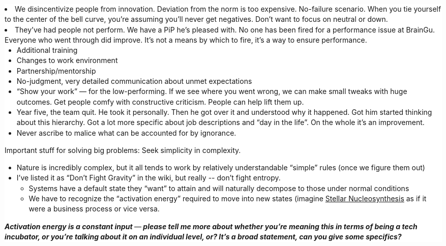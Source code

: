 <li>We disincentivize people from innovation. Deviation from the norm is too expensive. No-failure scenario. When you tie yourself to the center of the bell curve, you’re assuming you’ll never get negatives. Don’t want to focus on neutral or down.

<li>They’ve had people not perform. We have a PiP he’s pleased with. No one has been fired for a performance issue at BrainGu. Everyone who went through did improve. It’s not a means by which to fire, it’s a way to ensure performance.
<ul>

<li>Additional training

<li>Changes to work environment

<li>Partnership/mentorship

<li>No-judgment, very detailed communication about unmet expectations

<li>“Show your work” — for the low-performing. If we see where you went wrong, we can make small tweaks with huge outcomes. Get people comfy with constructive criticism. People can help lift them up.

<li>Year five, the team quit. He took it personally. Then he got over it and understood why it happened. Got him started thinking about this hierarchy. Got a lot more specific about job descriptions and “day in the life”. On the whole it’s an improvement.

<li>Never ascribe to malice what can be accounted for by ignorance.
</li>
</ul>
</li>
</ul>
   </td>
  </tr>
  <tr>
   <td>Important stuff for solving big problems: Seek simplicity in complexity.
<ul>

<li>Nature is incredibly complex, but it all tends to work by relatively understandable “simple” rules (once we figure them out)

<li>I’ve listed it as “Don’t Fight Gravity” in the wiki, but really -- don’t fight entropy.
<ul>

<li>Systems have a default state they “want” to attain and will naturally decompose to those under normal conditions

<li>We have to recognize the “activation energy” required to move into new states (imagine <a href="https://en.wikipedia.org/wiki/Stellar_nucleosynthesis)">Stellar Nucleosynthesis</a> as if it were a business process or vice versa.
</li>
</ul>
</li>
</ul>
   </td>
   <td><strong><em>Activation energy is a constant input </em></strong>—<strong><em> please tell me more about whether you’re meaning this in terms of being a tech incubator, or you’re talking about it on an individual level, or? It’s a broad statement, can you give some specifics?</em></strong>
<ul>
